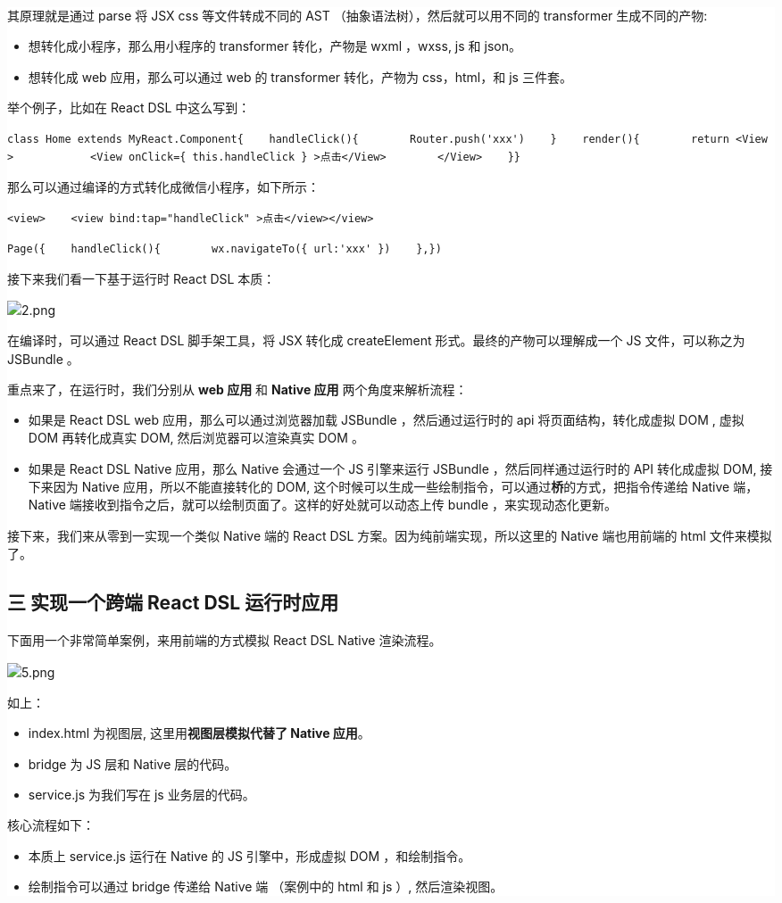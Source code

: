 其原理就是通过 parse 将 JSX css 等文件转成不同的 AST （抽象语法树），然后就可以用不同的 transformer 生成不同的产物:

*   想转化成小程序，那么用小程序的 transformer 转化，产物是 wxml ，wxss, js 和 json。
    
*   想转化成 web 应用，那么可以通过 web 的 transformer 转化，产物为 css，html，和 js 三件套。
    

举个例子，比如在 React DSL 中这么写到：

```
class Home extends MyReact.Component{    handleClick(){        Router.push('xxx')    }    render(){        return <View>            <View onClick={ this.handleClick } >点击</View>        </View>    }}
```

那么可以通过编译的方式转化成微信小程序，如下所示：

```
<view>    <view bind:tap="handleClick" >点击</view></view>
```

```
Page({    handleClick(){        wx.navigateTo({ url:'xxx' })    },})
```

接下来我们看一下基于运行时 React DSL 本质：

![](https://mmbiz.qpic.cn/sz_mmbiz_png/2KticQlBJtdw40ufib4SrRxOV3JUiboqDqclFPdxhwpLDH8ymticIJH3Yngia1M9nB4gWV5g91avGysV0lPfxg0Fa6w/640?wx_fmt=png)2.png

在编译时，可以通过 React DSL 脚手架工具，将 JSX 转化成 createElement 形式。最终的产物可以理解成一个 JS 文件，可以称之为 JSBundle 。

重点来了，在运行时，我们分别从 **web 应用** 和 **Native 应用** 两个角度来解析流程：

*   如果是 React DSL web 应用，那么可以通过浏览器加载 JSBundle ，然后通过运行时的 api 将页面结构，转化成虚拟 DOM , 虚拟 DOM 再转化成真实 DOM, 然后浏览器可以渲染真实 DOM 。
    
*   如果是 React DSL Native 应用，那么 Native 会通过一个 JS 引擎来运行 JSBundle ，然后同样通过运行时的 API 转化成虚拟 DOM, 接下来因为 Native 应用，所以不能直接转化的 DOM, 这个时候可以生成一些绘制指令，可以通过**桥**的方式，把指令传递给 Native 端，Native 端接收到指令之后，就可以绘制页面了。这样的好处就可以动态上传 bundle ，来实现动态化更新。
    

接下来，我们来从零到一实现一个类似 Native 端的 React DSL 方案。因为纯前端实现，所以这里的 Native 端也用前端的 html 文件来模拟了。

三 实现一个跨端 React DSL 运行时应用
------------------------

下面用一个非常简单案例，来用前端的方式模拟 React DSL Native 渲染流程。

![](https://mmbiz.qpic.cn/sz_mmbiz_png/2KticQlBJtdw40ufib4SrRxOV3JUiboqDqcp4xfOmANuMjI2aJdNrYbrrCnLQJicTWmEia1TLMotXWkZSttOv9hwv1Q/640?wx_fmt=png)5.png

如上：

*   index.html 为视图层, 这里用**视图层模拟代替了 Native 应用**。
    
*   bridge 为 JS 层和 Native 层的代码。
    
*   service.js 为我们写在 js 业务层的代码。
    

核心流程如下：

*   本质上 service.js 运行在 Native 的 JS 引擎中，形成虚拟 DOM ，和绘制指令。
    
*   绘制指令可以通过 bridge 传递给 Native 端 （案例中的 html 和 js ）, 然后渲染视图。
    